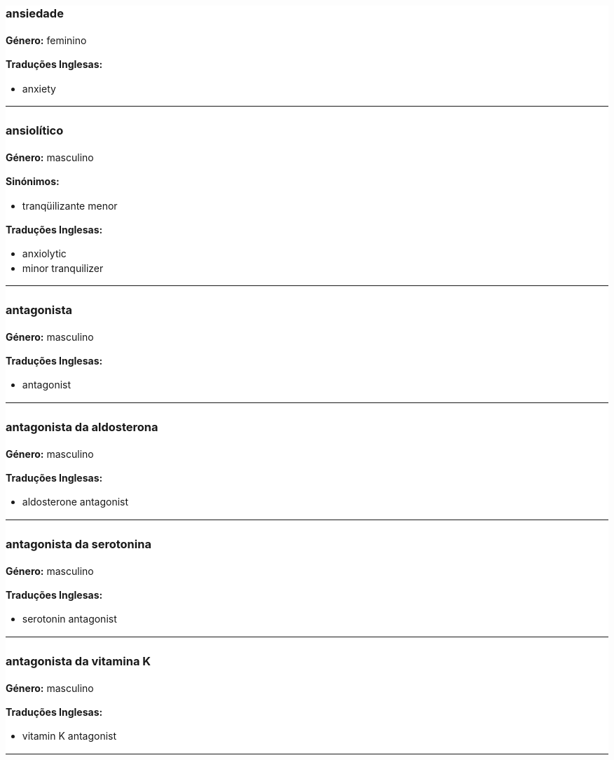 ### ansiedade
**Género:** feminino

**Traduções Inglesas:**
- anxiety


---

### ansiolítico
**Género:** masculino

**Sinónimos:**
- tranqüilizante menor

**Traduções Inglesas:**
- anxiolytic
- minor tranquilizer


---

### antagonista
**Género:** masculino

**Traduções Inglesas:**
- antagonist


---

### antagonista da aldosterona
**Género:** masculino

**Traduções Inglesas:**
- aldosterone antagonist


---

### antagonista da serotonina
**Género:** masculino

**Traduções Inglesas:**
- serotonin antagonist


---

### antagonista da vitamina K
**Género:** masculino

**Traduções Inglesas:**
- vitamin K antagonist


---
